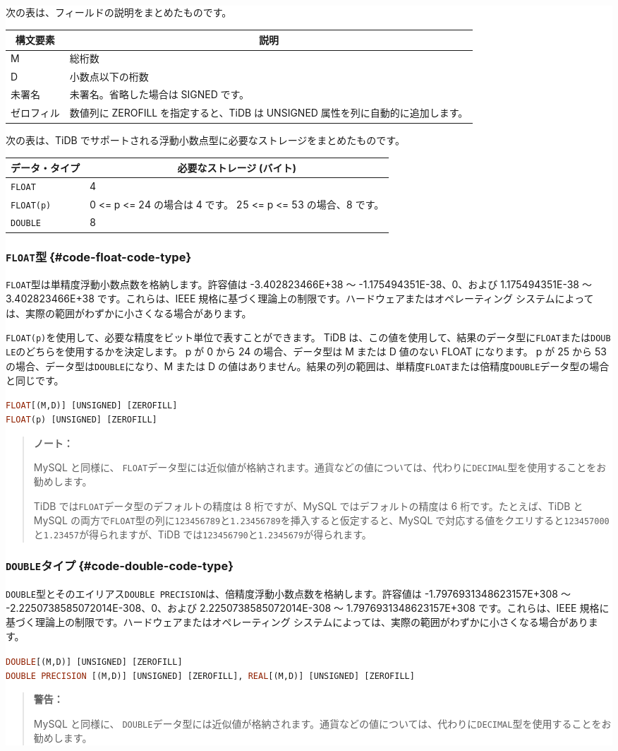 次の表は、フィールドの説明をまとめたものです。

| 構文要素  | 説明                                                   |
| ----- | ---------------------------------------------------- |
| M     | 総桁数                                                  |
| D     | 小数点以下の桁数                                             |
| 未署名   | 未署名。省略した場合は SIGNED です。                               |
| ゼロフィル | 数値列に ZEROFILL を指定すると、TiDB は UNSIGNED 属性を列に自動的に追加します。 |

次の表は、TiDB でサポートされる浮動小数点型に必要なストレージをまとめたものです。

| データ・タイプ    | 必要なストレージ (バイト)                                              |
| ---------- | ----------------------------------------------------------- |
| `FLOAT`    | 4                                                           |
| `FLOAT(p)` | 0 &lt;= p &lt;= 24 の場合は 4 です。 25 &lt;= p &lt;= 53 の場合、8 です。 |
| `DOUBLE`   | 8                                                           |

### <code>FLOAT</code>型 {#code-float-code-type}

`FLOAT`型は単精度浮動小数点数を格納します。許容値は -3.402823466E+38 ～ -1.175494351E-38、0、および 1.175494351E-38 ～ 3.402823466E+38 です。これらは、IEEE 規格に基づく理論上の制限です。ハードウェアまたはオペレーティング システムによっては、実際の範囲がわずかに小さくなる場合があります。

`FLOAT(p)`を使用して、必要な精度をビット単位で表すことができます。 TiDB は、この値を使用して、結果のデータ型に`FLOAT`または`DOUBLE`のどちらを使用するかを決定します。 p が 0 から 24 の場合、データ型は M または D 値のない FLOAT になります。 p が 25 から 53 の場合、データ型は`DOUBLE`になり、M または D の値はありません。結果の列の範囲は、単精度`FLOAT`または倍精度`DOUBLE`データ型の場合と同じです。

```sql
FLOAT[(M,D)] [UNSIGNED] [ZEROFILL]
FLOAT(p) [UNSIGNED] [ZEROFILL]
```

> **ノート：**
>
> MySQL と同様に、 `FLOAT`データ型には近似値が格納されます。通貨などの値については、代わりに`DECIMAL`型を使用することをお勧めします。
>
> TiDB では`FLOAT`データ型のデフォルトの精度は 8 桁ですが、MySQL ではデフォルトの精度は 6 桁です。たとえば、TiDB と MySQL の両方で`FLOAT`型の列に`123456789`と`1.23456789`を挿入すると仮定すると、MySQL で対応する値をクエリすると`123457000`と`1.23457`が得られますが、TiDB では`123456790`と`1.2345679`が得られます。

### <code>DOUBLE</code>タイプ {#code-double-code-type}

`DOUBLE`型とそのエイリアス`DOUBLE PRECISION`は、倍精度浮動小数点数を格納します。許容値は -1.7976931348623157E+308 ～ -2.2250738585072014E-308、0、および 2.2250738585072014E-308 ～ 1.7976931348623157E+308 です。これらは、IEEE 規格に基づく理論上の制限です。ハードウェアまたはオペレーティング システムによっては、実際の範囲がわずかに小さくなる場合があります。

```sql
DOUBLE[(M,D)] [UNSIGNED] [ZEROFILL]
DOUBLE PRECISION [(M,D)] [UNSIGNED] [ZEROFILL], REAL[(M,D)] [UNSIGNED] [ZEROFILL]
```

> **警告：**
>
> MySQL と同様に、 `DOUBLE`データ型には近似値が格納されます。通貨などの値については、代わりに`DECIMAL`型を使用することをお勧めします。
